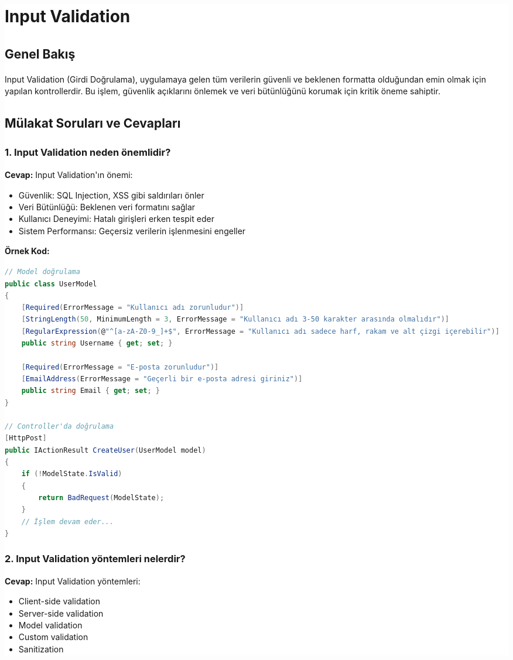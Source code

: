 # Input Validation

## Genel Bakış
Input Validation (Girdi Doğrulama), uygulamaya gelen tüm verilerin güvenli ve beklenen formatta olduğundan emin olmak için yapılan kontrollerdir. Bu işlem, güvenlik açıklarını önlemek ve veri bütünlüğünü korumak için kritik öneme sahiptir.

## Mülakat Soruları ve Cevapları

### 1. Input Validation neden önemlidir?
**Cevap:**
Input Validation'ın önemi:
- Güvenlik: SQL Injection, XSS gibi saldırıları önler
- Veri Bütünlüğü: Beklenen veri formatını sağlar
- Kullanıcı Deneyimi: Hatalı girişleri erken tespit eder
- Sistem Performansı: Geçersiz verilerin işlenmesini engeller

**Örnek Kod:**
```csharp
// Model doğrulama
public class UserModel
{
    [Required(ErrorMessage = "Kullanıcı adı zorunludur")]
    [StringLength(50, MinimumLength = 3, ErrorMessage = "Kullanıcı adı 3-50 karakter arasında olmalıdır")]
    [RegularExpression(@"^[a-zA-Z0-9_]+$", ErrorMessage = "Kullanıcı adı sadece harf, rakam ve alt çizgi içerebilir")]
    public string Username { get; set; }

    [Required(ErrorMessage = "E-posta zorunludur")]
    [EmailAddress(ErrorMessage = "Geçerli bir e-posta adresi giriniz")]
    public string Email { get; set; }
}

// Controller'da doğrulama
[HttpPost]
public IActionResult CreateUser(UserModel model)
{
    if (!ModelState.IsValid)
    {
        return BadRequest(ModelState);
    }
    // İşlem devam eder...
}
```

### 2. Input Validation yöntemleri nelerdir?
**Cevap:**
Input Validation yöntemleri:
- Client-side validation
- Server-side validation
- Model validation
- Custom validation
- Sanitization
